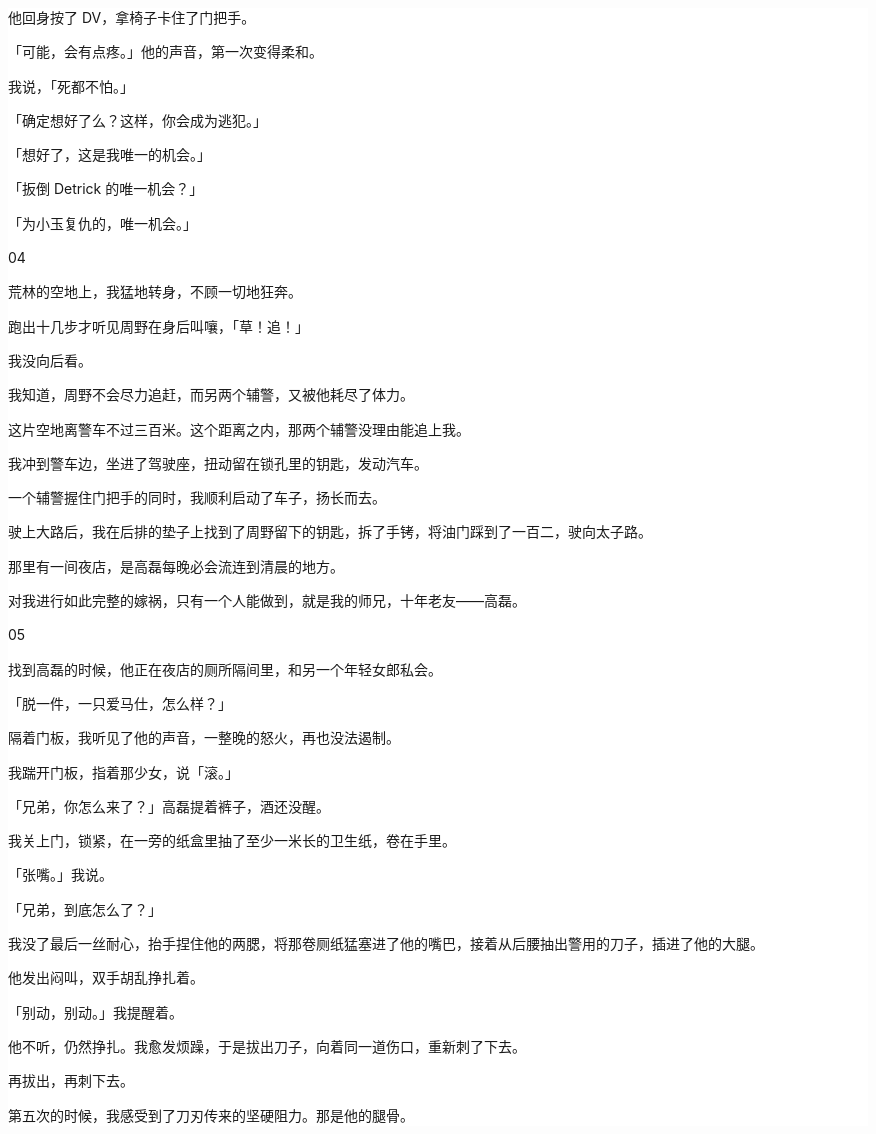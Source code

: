 他回身按了 DV，拿椅子卡住了门把手。

「可能，会有点疼。」他的声音，第一次变得柔和。

我说，「死都不怕。」

「确定想好了么？这样，你会成为逃犯。」

「想好了，这是我唯一的机会。」

「扳倒 Detrick 的唯一机会？」

「为小玉复仇的，唯一机会。」

04

荒林的空地上，我猛地转身，不顾一切地狂奔。

跑出十几步才听见周野在身后叫嚷，「草！追！」

我没向后看。

我知道，周野不会尽力追赶，而另两个辅警，又被他耗尽了体力。

这片空地离警车不过三百米。这个距离之内，那两个辅警没理由能追上我。

我冲到警车边，坐进了驾驶座，扭动留在锁孔里的钥匙，发动汽车。

一个辅警握住门把手的同时，我顺利启动了车子，扬长而去。

驶上大路后，我在后排的垫子上找到了周野留下的钥匙，拆了手铐，将油门踩到了一百二，驶向太子路。

那里有一间夜店，是高磊每晚必会流连到清晨的地方。

对我进行如此完整的嫁祸，只有一个人能做到，就是我的师兄，十年老友——高磊。

05

找到高磊的时候，他正在夜店的厕所隔间里，和另一个年轻女郎私会。

「脱一件，一只爱马仕，怎么样？」

隔着门板，我听见了他的声音，一整晚的怒火，再也没法遏制。

我踹开门板，指着那少女，说「滚。」

「兄弟，你怎么来了？」高磊提着裤子，酒还没醒。

我关上门，锁紧，在一旁的纸盒里抽了至少一米长的卫生纸，卷在手里。

「张嘴。」我说。

「兄弟，到底怎么了？」

我没了最后一丝耐心，抬手捏住他的两腮，将那卷厕纸猛塞进了他的嘴巴，接着从后腰抽出警用的刀子，插进了他的大腿。

他发出闷叫，双手胡乱挣扎着。

「别动，别动。」我提醒着。

他不听，仍然挣扎。我愈发烦躁，于是拔出刀子，向着同一道伤口，重新刺了下去。

再拔出，再刺下去。

第五次的时候，我感受到了刀刃传来的坚硬阻力。那是他的腿骨。
